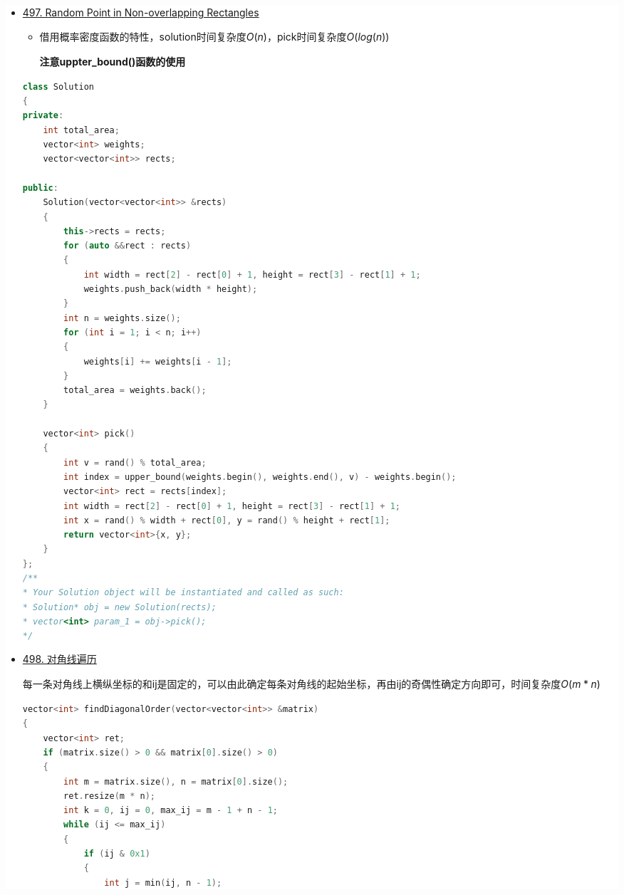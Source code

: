 - [497. Random Point in Non-overlapping Rectangles](https://leetcode.com/problems/random-point-in-non-overlapping-rectangles/)

    - 借用概率密度函数的特性，solution时间复杂度$O(n)$，pick时间复杂度$O(log(n))$

        **注意uppter_bound()函数的使用**

	```cpp
	class Solution
	{
	private:
		int total_area;
		vector<int> weights;
		vector<vector<int>> rects;

	public:
		Solution(vector<vector<int>> &rects)
		{
			this->rects = rects;
			for (auto &&rect : rects)
			{
				int width = rect[2] - rect[0] + 1, height = rect[3] - rect[1] + 1;
				weights.push_back(width * height);
			}
			int n = weights.size();
			for (int i = 1; i < n; i++)
			{
				weights[i] += weights[i - 1];
			}
			total_area = weights.back();
		}

		vector<int> pick()
		{
			int v = rand() % total_area;
			int index = upper_bound(weights.begin(), weights.end(), v) - weights.begin();
			vector<int> rect = rects[index];
			int width = rect[2] - rect[0] + 1, height = rect[3] - rect[1] + 1;
			int x = rand() % width + rect[0], y = rand() % height + rect[1];
			return vector<int>{x, y};
		}
	};
	/**
	* Your Solution object will be instantiated and called as such:
	* Solution* obj = new Solution(rects);
	* vector<int> param_1 = obj->pick();
	*/
	```

- [498. 对角线遍历](https://leetcode-cn.com/problems/diagonal-traverse/)

    每一条对角线上横纵坐标的和ij是固定的，可以由此确定每条对角线的起始坐标，再由ij的奇偶性确定方向即可，时间复杂度$O(m*n)$

    ```cpp
	vector<int> findDiagonalOrder(vector<vector<int>> &matrix)
	{
		vector<int> ret;
		if (matrix.size() > 0 && matrix[0].size() > 0)
		{
			int m = matrix.size(), n = matrix[0].size();
			ret.resize(m * n);
			int k = 0, ij = 0, max_ij = m - 1 + n - 1;
			while (ij <= max_ij)
			{
				if (ij & 0x1)
				{
					int j = min(ij, n - 1);